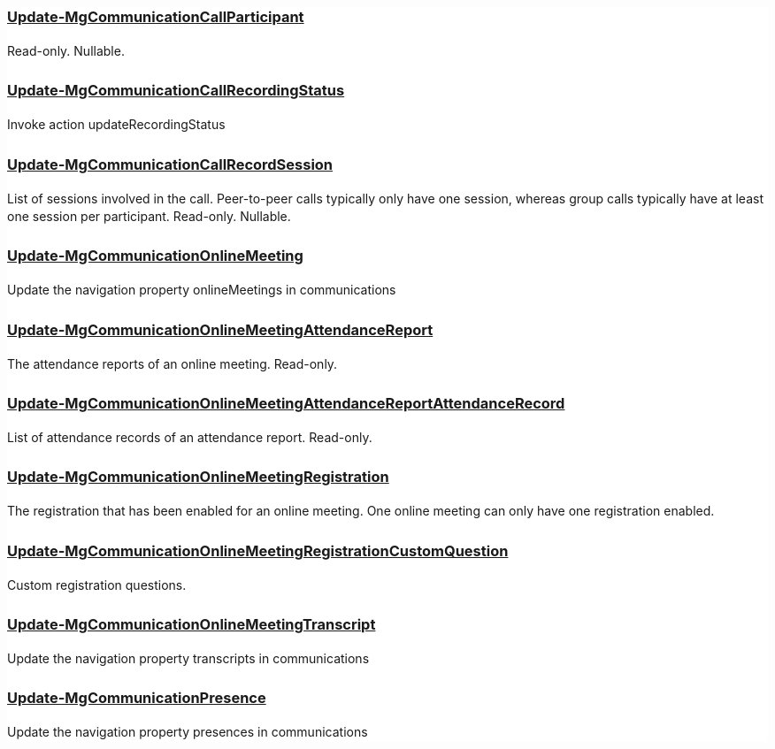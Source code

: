 ### [Update-MgCommunicationCallParticipant](Update-MgCommunicationCallParticipant.md)
Read-only.
Nullable.

### [Update-MgCommunicationCallRecordingStatus](Update-MgCommunicationCallRecordingStatus.md)
Invoke action updateRecordingStatus

### [Update-MgCommunicationCallRecordSession](Update-MgCommunicationCallRecordSession.md)
List of sessions involved in the call.
Peer-to-peer calls typically only have one session, whereas group calls typically have at least one session per participant.
Read-only.
Nullable.

### [Update-MgCommunicationOnlineMeeting](Update-MgCommunicationOnlineMeeting.md)
Update the navigation property onlineMeetings in communications

### [Update-MgCommunicationOnlineMeetingAttendanceReport](Update-MgCommunicationOnlineMeetingAttendanceReport.md)
The attendance reports of an online meeting.
Read-only.

### [Update-MgCommunicationOnlineMeetingAttendanceReportAttendanceRecord](Update-MgCommunicationOnlineMeetingAttendanceReportAttendanceRecord.md)
List of attendance records of an attendance report.
Read-only.

### [Update-MgCommunicationOnlineMeetingRegistration](Update-MgCommunicationOnlineMeetingRegistration.md)
The registration that has been enabled for an online meeting.
One online meeting can only have one registration enabled.

### [Update-MgCommunicationOnlineMeetingRegistrationCustomQuestion](Update-MgCommunicationOnlineMeetingRegistrationCustomQuestion.md)
Custom registration questions.

### [Update-MgCommunicationOnlineMeetingTranscript](Update-MgCommunicationOnlineMeetingTranscript.md)
Update the navigation property transcripts in communications

### [Update-MgCommunicationPresence](Update-MgCommunicationPresence.md)
Update the navigation property presences in communications
